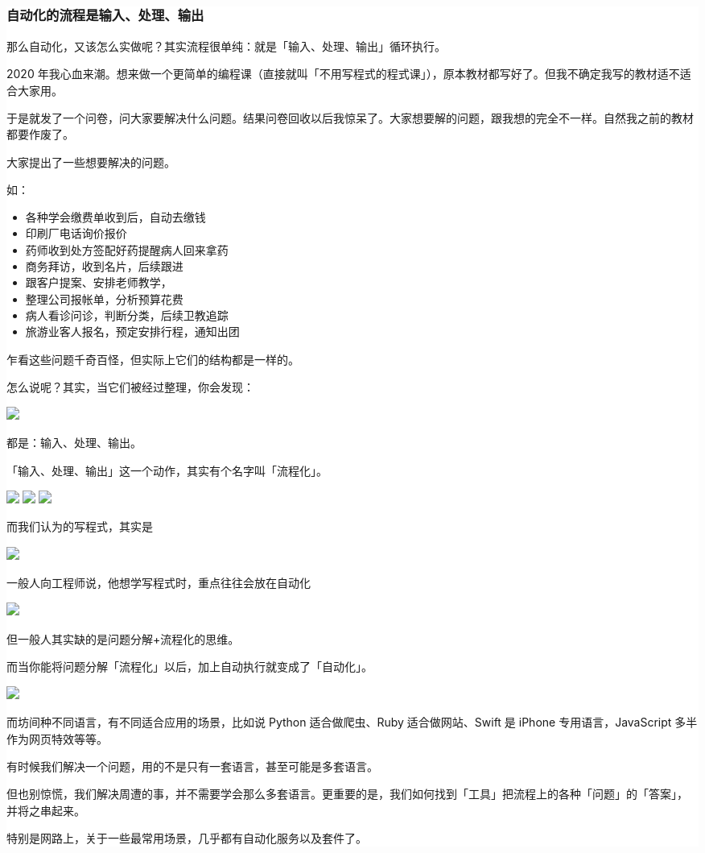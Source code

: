 ### 自动化的流程是输入、处理、输出

那么自动化，又该怎么实做呢？其实流程很单纯：就是「输入、处理、输出」循环执行。

2020 年我心血来潮。想来做一个更简单的编程课（直接就叫「不用写程式的程式课」），原本教材都写好了。但我不确定我写的教材适不适合大家用。

于是就发了一个问卷，问大家要解决什么问题。结果问卷回收以后我惊呆了。大家想要解的问题，跟我想的完全不一样。自然我之前的教材都要作废了。

大家提出了一些想要解决的问题。

如：

* 各种学会缴费单收到后，自动去缴钱
* 印刷厂电话询价报价
* 药师收到处方签配好药提醒病人回来拿药
* 商务拜访，收到名片，后续跟进
* 跟客户提案、安排老师教学，
* 整理公司报帐单，分析预算花费
* 病人看诊问诊，判断分类，后续卫教追踪
* 旅游业客人报名，预定安排行程，通知出团

乍看这些问题千奇百怪，但实际上它们的结构都是一样的。

怎么说呢？其实，当它们被经过整理，你会发现：

![](images/20211024113557.png)

都是：输入、处理、输出。

「输入、处理、输出」这一个动作，其实有个名字叫「流程化」。

![](images/20211024113631.png)
![](images/20211024113637.png)
![](images/20211024113643.png)

而我们认为的写程式，其实是

![](images/20211024113654.png)

一般人向工程师说，他想学写程式时，重点往往会放在自动化

![](images/20211024113708.png)

但一般人其实缺的是问题分解+流程化的思维。

而当你能将问题分解「流程化」以后，加上自动执行就变成了「自动化」。

![](images/20211024113726.png)

而坊间种不同语言，有不同适合应用的场景，比如说 Python 适合做爬虫、Ruby 适合做网站、Swift 是 iPhone 专用语言，JavaScript 多半作为网页特效等等。

有时候我们解决一个问题，用的不是只有一套语言，甚至可能是多套语言。

但也别惊慌，我们解决周遭的事，并不需要学会那么多套语言。更重要的是，我们如何找到「工具」把流程上的各种「问题」的「答案」，并将之串起来。

特别是网路上，关于一些最常用场景，几乎都有自动化服务以及套件了。
